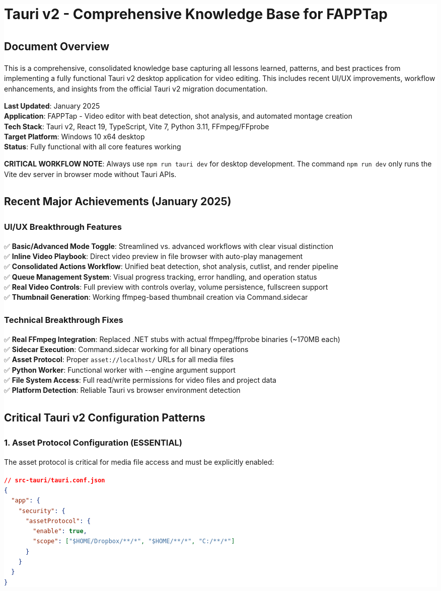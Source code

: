 # Tauri v2 - Comprehensive Knowledge Base for FAPPTap

## Document Overview

This is a comprehensive, consolidated knowledge base capturing all lessons learned, patterns, and best practices from implementing a fully functional Tauri v2 desktop application for video editing. This includes recent UI/UX improvements, workflow enhancements, and insights from the official Tauri v2 migration documentation.

**Last Updated**: January 2025  
**Application**: FAPPTap - Video editor with beat detection, shot analysis, and automated montage creation  
**Tech Stack**: Tauri v2, React 19, TypeScript, Vite 7, Python 3.11, FFmpeg/FFprobe  
**Target Platform**: Windows 10 x64 desktop  
**Status**: Fully functional with all core features working

**CRITICAL WORKFLOW NOTE**: Always use `npm run tauri dev` for desktop development. The command `npm run dev` only runs the Vite dev server in browser mode without Tauri APIs.

## Recent Major Achievements (January 2025)

### UI/UX Breakthrough Features

✅ **Basic/Advanced Mode Toggle**: Streamlined vs. advanced workflows with clear visual distinction  
✅ **Inline Video Playbook**: Direct video preview in file browser with auto-play management  
✅ **Consolidated Actions Workflow**: Unified beat detection, shot analysis, cutlist, and render pipeline  
✅ **Queue Management System**: Visual progress tracking, error handling, and operation status  
✅ **Real Video Controls**: Full preview with controls overlay, volume persistence, fullscreen support  
✅ **Thumbnail Generation**: Working ffmpeg-based thumbnail creation via Command.sidecar

### Technical Breakthrough Fixes

✅ **Real FFmpeg Integration**: Replaced .NET stubs with actual ffmpeg/ffprobe binaries (~170MB each)  
✅ **Sidecar Execution**: Command.sidecar working for all binary operations  
✅ **Asset Protocol**: Proper `asset://localhost/` URLs for all media files  
✅ **Python Worker**: Functional worker with --engine argument support  
✅ **File System Access**: Full read/write permissions for video files and project data  
✅ **Platform Detection**: Reliable Tauri vs browser environment detection

## Critical Tauri v2 Configuration Patterns

### 1. Asset Protocol Configuration (ESSENTIAL)

The asset protocol is critical for media file access and must be explicitly enabled:

```json
// src-tauri/tauri.conf.json
{
  "app": {
    "security": {
      "assetProtocol": {
        "enable": true,
        "scope": ["$HOME/Dropbox/**/*", "$HOME/**/*", "C:/**/*"]
      }
    }
  }
}
```
